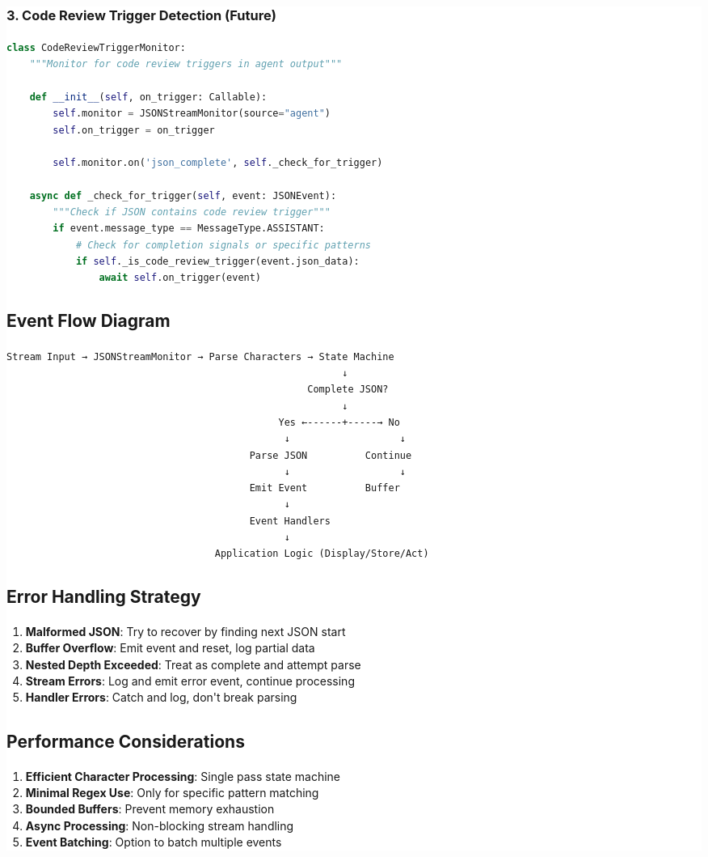 ### 3. Code Review Trigger Detection (Future)

```python
class CodeReviewTriggerMonitor:
    """Monitor for code review triggers in agent output"""

    def __init__(self, on_trigger: Callable):
        self.monitor = JSONStreamMonitor(source="agent")
        self.on_trigger = on_trigger

        self.monitor.on('json_complete', self._check_for_trigger)

    async def _check_for_trigger(self, event: JSONEvent):
        """Check if JSON contains code review trigger"""
        if event.message_type == MessageType.ASSISTANT:
            # Check for completion signals or specific patterns
            if self._is_code_review_trigger(event.json_data):
                await self.on_trigger(event)
```

## Event Flow Diagram

```
Stream Input → JSONStreamMonitor → Parse Characters → State Machine
                                                          ↓
                                                    Complete JSON?
                                                          ↓
                                               Yes ←------+-----→ No
                                                ↓                   ↓
                                          Parse JSON          Continue
                                                ↓                   ↓
                                          Emit Event          Buffer
                                                ↓
                                          Event Handlers
                                                ↓
                                    Application Logic (Display/Store/Act)
```

## Error Handling Strategy

1. **Malformed JSON**: Try to recover by finding next JSON start
2. **Buffer Overflow**: Emit event and reset, log partial data
3. **Nested Depth Exceeded**: Treat as complete and attempt parse
4. **Stream Errors**: Log and emit error event, continue processing
5. **Handler Errors**: Catch and log, don't break parsing

## Performance Considerations

1. **Efficient Character Processing**: Single pass state machine
2. **Minimal Regex Use**: Only for specific pattern matching
3. **Bounded Buffers**: Prevent memory exhaustion
4. **Async Processing**: Non-blocking stream handling
5. **Event Batching**: Option to batch multiple events
